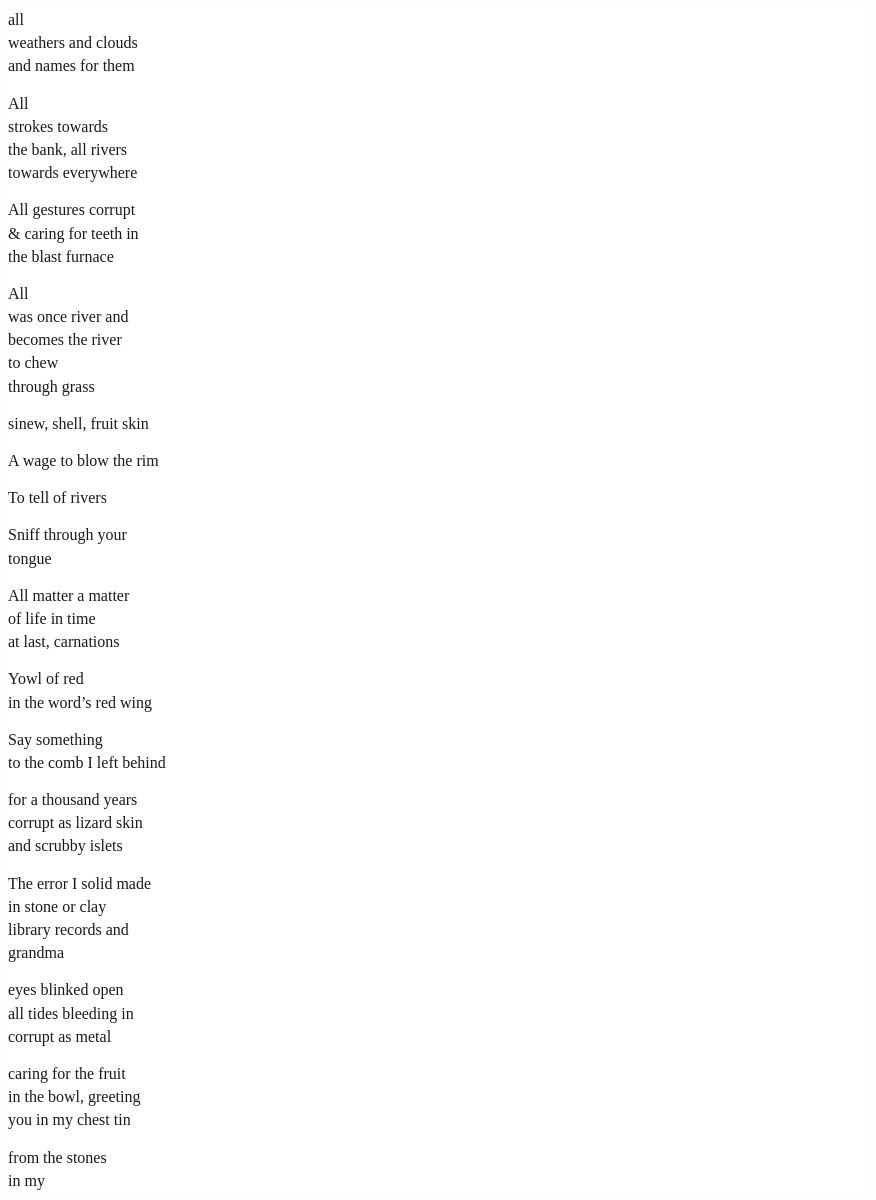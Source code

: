 <span style="font-size: 12pt; font-family: georgia, palatino, serif;">all</span>  
<span style="font-size: 12pt; font-family: georgia, palatino, serif;">weathers and clouds</span>  
<span style="font-size: 12pt; font-family: georgia, palatino, serif;">and names for them</span>

<span style="font-size: 12pt; font-family: georgia, palatino, serif;">All</span>  
<span style="font-size: 12pt; font-family: georgia, palatino, serif;">strokes towards</span>  
<span style="font-size: 12pt; font-family: georgia, palatino, serif;">the bank, all rivers</span>  
<span style="font-size: 12pt; font-family: georgia, palatino, serif;">towards everywhere</span>

<span style="font-size: 12pt; font-family: georgia, palatino, serif;">All gestures corrupt</span>  
<span style="font-size: 12pt; font-family: georgia, palatino, serif;">& caring for teeth in</span>  
<span style="font-size: 12pt; font-family: georgia, palatino, serif;">the blast furnace</span>

<span style="font-size: 12pt; font-family: georgia, palatino, serif;">All</span>  
<span style="font-size: 12pt; font-family: georgia, palatino, serif;">was once river and</span>  
<span style="font-size: 12pt; font-family: georgia, palatino, serif;">becomes the river</span>  
<span style="font-size: 12pt; font-family: georgia, palatino, serif;">to chew</span>  
<span style="font-size: 12pt; font-family: georgia, palatino, serif;">through grass</span>

<span style="font-size: 12pt; font-family: georgia, palatino, serif;">sinew, shell, fruit skin</span>

<span style="font-size: 12pt; font-family: georgia, palatino, serif;">A wage to blow the rim</span>

<span style="font-size: 12pt; font-family: georgia, palatino, serif;">To tell of rivers</span>

<span style="font-size: 12pt; font-family: georgia, palatino, serif;">Sniff through your</span>  
<span style="font-size: 12pt; font-family: georgia, palatino, serif;">tongue</span>

<span style="font-size: 12pt; font-family: georgia, palatino, serif;">All matter a matter</span>  
<span style="font-size: 12pt; font-family: georgia, palatino, serif;">of life in time</span>  
<span style="font-size: 12pt; font-family: georgia, palatino, serif;">at last, carnations</span>

<span style="font-size: 12pt; font-family: georgia, palatino, serif;">Yowl of red</span>  
<span style="font-size: 12pt; font-family: georgia, palatino, serif;">in the word’s red wing</span>

<span style="font-size: 12pt; font-family: georgia, palatino, serif;">Say something</span>  
<span style="font-size: 12pt; font-family: georgia, palatino, serif;">to the comb I left behind</span>

<span style="font-size: 12pt; font-family: georgia, palatino, serif;">for a thousand years</span>  
<span style="font-size: 12pt; font-family: georgia, palatino, serif;">corrupt as lizard skin</span>  
<span style="font-size: 12pt; font-family: georgia, palatino, serif;">and scrubby islets</span>

<span style="font-size: 12pt; font-family: georgia, palatino, serif;">The error I solid made</span>  
<span style="font-size: 12pt; font-family: georgia, palatino, serif;">in stone or clay</span>  
<span style="font-size: 12pt; font-family: georgia, palatino, serif;">library records and</span>  
<span style="font-size: 12pt; font-family: georgia, palatino, serif;">grandma</span>

<span style="font-size: 12pt; font-family: georgia, palatino, serif;">eyes blinked open</span>  
<span style="font-size: 12pt; font-family: georgia, palatino, serif;">all tides bleeding in</span>  
<span style="font-size: 12pt; font-family: georgia, palatino, serif;">corrupt as metal</span>

<span style="font-size: 12pt; font-family: georgia, palatino, serif;">caring for the fruit</span>  
<span style="font-size: 12pt; font-family: georgia, palatino, serif;">in the bowl, greeting</span>  
<span style="font-size: 12pt; font-family: georgia, palatino, serif;">you in my chest tin</span>

<span style="font-size: 12pt; font-family: georgia, palatino, serif;">from the stones</span>  
<span style="font-size: 12pt; font-family: georgia, palatino, serif;">in my</span>
